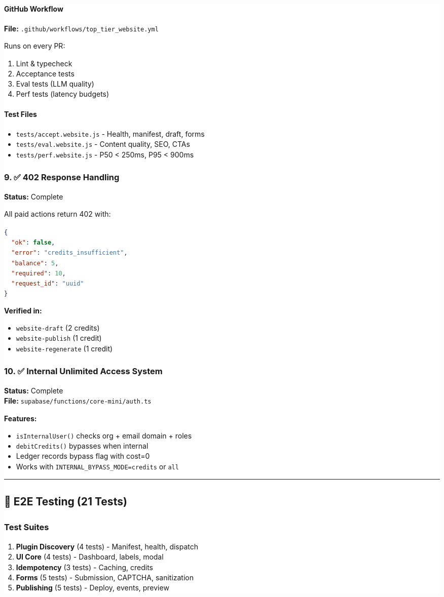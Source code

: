 #### GitHub Workflow
**File:** `.github/workflows/top_tier_website.yml`

Runs on every PR:
1. Lint & typecheck
2. Acceptance tests
3. Eval tests (LLM quality)
4. Perf tests (latency budgets)

#### Test Files
- `tests/accept.website.js` - Health, manifest, draft, forms
- `tests/eval.website.js` - Content quality, SEO, CTAs
- `tests/perf.website.js` - P50 < 250ms, P95 < 900ms

### 9. ✅ 402 Response Handling
**Status:** Complete

All paid actions return 402 with:
```json
{
  "ok": false,
  "error": "credits_insufficient",
  "balance": 5,
  "required": 10,
  "request_id": "uuid"
}
```

**Verified in:**
- `website-draft` (2 credits)
- `website-publish` (1 credit)
- `website-regenerate` (1 credit)

### 10. ✅ Internal Unlimited Access System
**Status:** Complete  
**File:** `supabase/functions/core-mini/auth.ts`

**Features:**
- `isInternalUser()` checks org + email domain + roles
- `debitCredits()` bypasses when internal
- Ledger records bypass flag with cost=0
- Works with `INTERNAL_BYPASS_MODE=credits` or `all`

---

## 🚀 E2E Testing (21 Tests)

### Test Suites
1. **Plugin Discovery** (4 tests) - Manifest, health, dispatch
2. **UI Core** (4 tests) - Dashboard, labels, modal
3. **Idempotency** (3 tests) - Caching, credits
4. **Forms** (5 tests) - Submission, CAPTCHA, sanitization
5. **Publishing** (5 tests) - Deploy, events, preview
